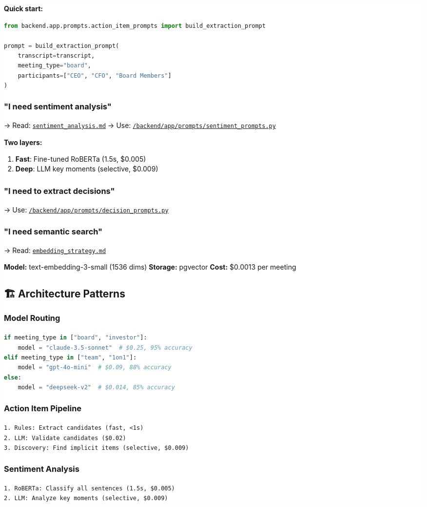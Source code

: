 **Quick start:**
```python
from backend.app.prompts.action_item_prompts import build_extraction_prompt

prompt = build_extraction_prompt(
    transcript=transcript,
    meeting_type="board",
    participants=["CEO", "CFO", "Board Members"]
)
```

### "I need sentiment analysis"
→ Read: [`sentiment_analysis.md`](./sentiment_analysis.md)
→ Use: [`/backend/app/prompts/sentiment_prompts.py`](../../backend/app/prompts/sentiment_prompts.py)

**Two layers:**
1. **Fast**: Fine-tuned RoBERTa (1.5s, $0.005)
2. **Deep**: LLM key moments (selective, $0.009)

### "I need to extract decisions"
→ Use: [`/backend/app/prompts/decision_prompts.py`](../../backend/app/prompts/decision_prompts.py)

### "I need semantic search"
→ Read: [`embedding_strategy.md`](./embedding_strategy.md)

**Model:** text-embedding-3-small (1536 dims)
**Storage:** pgvector
**Cost:** $0.0013 per meeting

## 🏗️ Architecture Patterns

### Model Routing
```python
if meeting_type in ["board", "investor"]:
    model = "claude-3.5-sonnet"  # $0.25, 95% accuracy
elif meeting_type in ["team", "1on1"]:
    model = "gpt-4o-mini"  # $0.09, 88% accuracy
else:
    model = "deepseek-v2"  # $0.014, 85% accuracy
```

### Action Item Pipeline
```
1. Rules: Extract candidates (fast, <1s)
2. LLM: Validate candidates ($0.02)
3. Discovery: Find implicit items (selective, $0.009)
```

### Sentiment Analysis
```
1. RoBERTa: Classify all sentences (1.5s, $0.005)
2. LLM: Analyze key moments (selective, $0.009)
```

